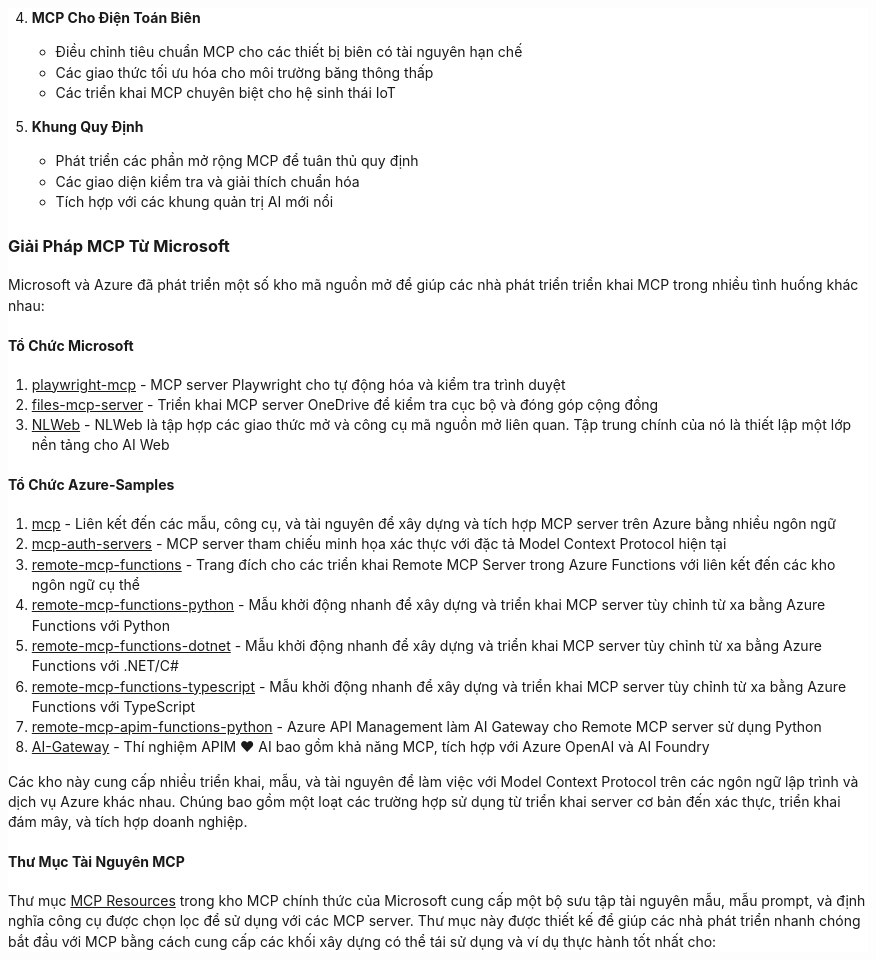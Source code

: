 4. **MCP Cho Điện Toán Biên**
   - Điều chỉnh tiêu chuẩn MCP cho các thiết bị biên có tài nguyên hạn chế
   - Các giao thức tối ưu hóa cho môi trường băng thông thấp
   - Các triển khai MCP chuyên biệt cho hệ sinh thái IoT

5. **Khung Quy Định**
   - Phát triển các phần mở rộng MCP để tuân thủ quy định
   - Các giao diện kiểm tra và giải thích chuẩn hóa
   - Tích hợp với các khung quản trị AI mới nổi

### Giải Pháp MCP Từ Microsoft

Microsoft và Azure đã phát triển một số kho mã nguồn mở để giúp các nhà phát triển triển khai MCP trong nhiều tình huống khác nhau:

#### Tổ Chức Microsoft

1. [playwright-mcp](https://github.com/microsoft/playwright-mcp) - MCP server Playwright cho tự động hóa và kiểm tra trình duyệt
2. [files-mcp-server](https://github.com/microsoft/files-mcp-server) - Triển khai MCP server OneDrive để kiểm tra cục bộ và đóng góp cộng đồng
3. [NLWeb](https://github.com/microsoft/NlWeb) - NLWeb là tập hợp các giao thức mở và công cụ mã nguồn mở liên quan. Tập trung chính của nó là thiết lập một lớp nền tảng cho AI Web

#### Tổ Chức Azure-Samples

1. [mcp](https://github.com/Azure-Samples/mcp) - Liên kết đến các mẫu, công cụ, và tài nguyên để xây dựng và tích hợp MCP server trên Azure bằng nhiều ngôn ngữ
2. [mcp-auth-servers](https://github.com/Azure-Samples/mcp-auth-servers) - MCP server tham chiếu minh họa xác thực với đặc tả Model Context Protocol hiện tại
3. [remote-mcp-functions](https://github.com/Azure-Samples/remote-mcp-functions) - Trang đích cho các triển khai Remote MCP Server trong Azure Functions với liên kết đến các kho ngôn ngữ cụ thể
4. [remote-mcp-functions-python](https://github.com/Azure-Samples/remote-mcp-functions-python) - Mẫu khởi động nhanh để xây dựng và triển khai MCP server tùy chỉnh từ xa bằng Azure Functions với Python
5. [remote-mcp-functions-dotnet](https://github.com/Azure-Samples/remote-mcp-functions-dotnet) - Mẫu khởi động nhanh để xây dựng và triển khai MCP server tùy chỉnh từ xa bằng Azure Functions với .NET/C#
6. [remote-mcp-functions-typescript](https://github.com/Azure-Samples/remote-mcp-functions-typescript) - Mẫu khởi động nhanh để xây dựng và triển khai MCP server tùy chỉnh từ xa bằng Azure Functions với TypeScript
7. [remote-mcp-apim-functions-python](https://github.com/Azure-Samples/remote-mcp-apim-functions-python) - Azure API Management làm AI Gateway cho Remote MCP server sử dụng Python
8. [AI-Gateway](https://github.com/Azure-Samples/AI-Gateway) - Thí nghiệm APIM ❤️ AI bao gồm khả năng MCP, tích hợp với Azure OpenAI và AI Foundry

Các kho này cung cấp nhiều triển khai, mẫu, và tài nguyên để làm việc với Model Context Protocol trên các ngôn ngữ lập trình và dịch vụ Azure khác nhau. Chúng bao gồm một loạt các trường hợp sử dụng từ triển khai server cơ bản đến xác thực, triển khai đám mây, và tích hợp doanh nghiệp.

#### Thư Mục Tài Nguyên MCP

Thư mục [MCP Resources](https://github.com/microsoft/mcp/tree/main/Resources) trong kho MCP chính thức của Microsoft cung cấp một bộ sưu tập tài nguyên mẫu, mẫu prompt, và định nghĩa công cụ được chọn lọc để sử dụng với các MCP server. Thư mục này được thiết kế để giúp các nhà phát triển nhanh chóng bắt đầu với MCP bằng cách cung cấp các khối xây dựng có thể tái sử dụng và ví dụ thực hành tốt nhất cho:
